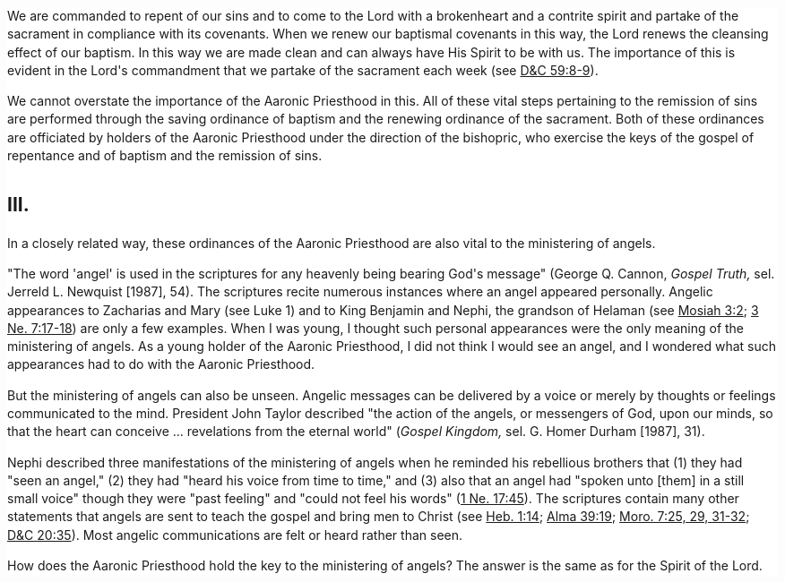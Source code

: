 We are commanded to repent of our sins and to come to the Lord with a
brokenheart and a contrite spirit and partake of the sacrament in compliance
with its covenants. When we renew our baptismal covenants in this way, the
Lord renews the cleansing effect of our baptism. In this way we are made clean
and can always have His Spirit to be with us. The importance of this is
evident in the Lord's commandment that we partake of the sacrament each week
(see [D&amp;C 59:8-9](/scriptures/dc-testament/dc/59.8-9?lang=eng#7)).

We cannot overstate the importance of the Aaronic Priesthood in this. All of
these vital steps pertaining to the remission of sins are performed through
the saving ordinance of baptism and the renewing ordinance of the sacrament.
Both of these ordinances are officiated by holders of the Aaronic Priesthood
under the direction of the bishopric, who exercise the keys of the gospel of
repentance and of baptism and the remission of sins.

## III.

In a closely related way, these ordinances of the Aaronic Priesthood are also
vital to the ministering of angels.

"The word 'angel' is used in the scriptures for any heavenly being bearing
God's message" (George Q. Cannon, _Gospel Truth,_ sel. Jerreld L. Newquist
[1987], 54). The scriptures recite numerous instances where an angel appeared
personally. Angelic appearances to Zacharias and Mary (see Luke 1) and to King
Benjamin and Nephi, the grandson of Helaman (see [Mosiah
3:2](/scriptures/bofm/mosiah/3.2?lang=eng#1); [3 Ne.
7:17-18](/scriptures/bofm/3-ne/7.17-18?lang=eng#16)) are only a few examples.
When I was young, I thought such personal appearances were the only meaning of
the ministering of angels. As a young holder of the Aaronic Priesthood, I did
not think I would see an angel, and I wondered what such appearances had to do
with the Aaronic Priesthood.

But the ministering of angels can also be unseen. Angelic messages can be
delivered by a voice or merely by thoughts or feelings communicated to the
mind. President John Taylor described "the action of the angels, or messengers
of God, upon our minds, so that the heart can conceive ... revelations from the
eternal world" (_Gospel Kingdom,_ sel. G. Homer Durham [1987], 31).

Nephi described three manifestations of the ministering of angels when he
reminded his rebellious brothers that (1) they had "seen an angel," (2) they
had "heard his voice from time to time," and (3) also that an angel had
"spoken unto [them] in a still small voice" though they were "past feeling"
and "could not feel his words" ([1 Ne.
17:45](/scriptures/bofm/1-ne/17.45?lang=eng#44)). The scriptures contain many
other statements that angels are sent to teach the gospel and bring men to
Christ (see [Heb. 1:14](/scriptures/nt/heb/1.14?lang=eng#13); [Alma
39:19](/scriptures/bofm/alma/39.19?lang=eng#18); [Moro. 7:25, 29,
31-32](/scriptures/bofm/moro/7.25,29,31-32?lang=eng#24); [D&amp;C
20:35](/scriptures/dc-testament/dc/20.35?lang=eng#34)). Most angelic
communications are felt or heard rather than seen.

How does the Aaronic Priesthood hold the key to the ministering of angels? The
answer is the same as for the Spirit of the Lord.
